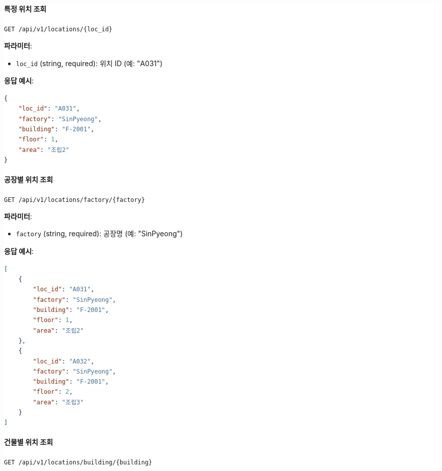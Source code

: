 #### 특정 위치 조회

```http
GET /api/v1/locations/{loc_id}
```

**파라미터**:

-   `loc_id` (string, required): 위치 ID (예: "A031")

**응답 예시**:

```json
{
    "loc_id": "A031",
    "factory": "SinPyeong",
    "building": "F-2001",
    "floor": 1,
    "area": "조립2"
}
```

#### 공장별 위치 조회

```http
GET /api/v1/locations/factory/{factory}
```

**파라미터**:

-   `factory` (string, required): 공장명 (예: "SinPyeong")

**응답 예시**:

```json
[
    {
        "loc_id": "A031",
        "factory": "SinPyeong",
        "building": "F-2001",
        "floor": 1,
        "area": "조립2"
    },
    {
        "loc_id": "A032",
        "factory": "SinPyeong",
        "building": "F-2001",
        "floor": 2,
        "area": "조립3"
    }
]
```

#### 건물별 위치 조회

```http
GET /api/v1/locations/building/{building}
```
